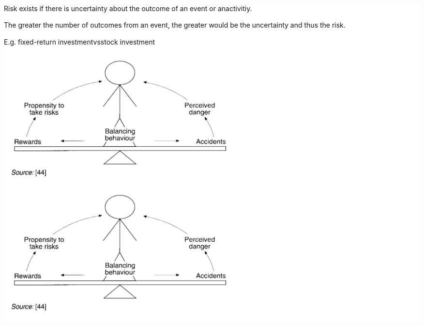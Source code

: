 Risk exists if there is uncertainty about the outcome of an event or anactivitiy\.

The greater the number of outcomes from an event\, the greater would be the uncertainty and thus the risk\.

E\.g\. fixed\-return investmentvsstock investment

<img src="img\marchev_risk_all_201918.png" width=500px />

<img src="img\marchev_risk_all_201919.png" width=500px />
